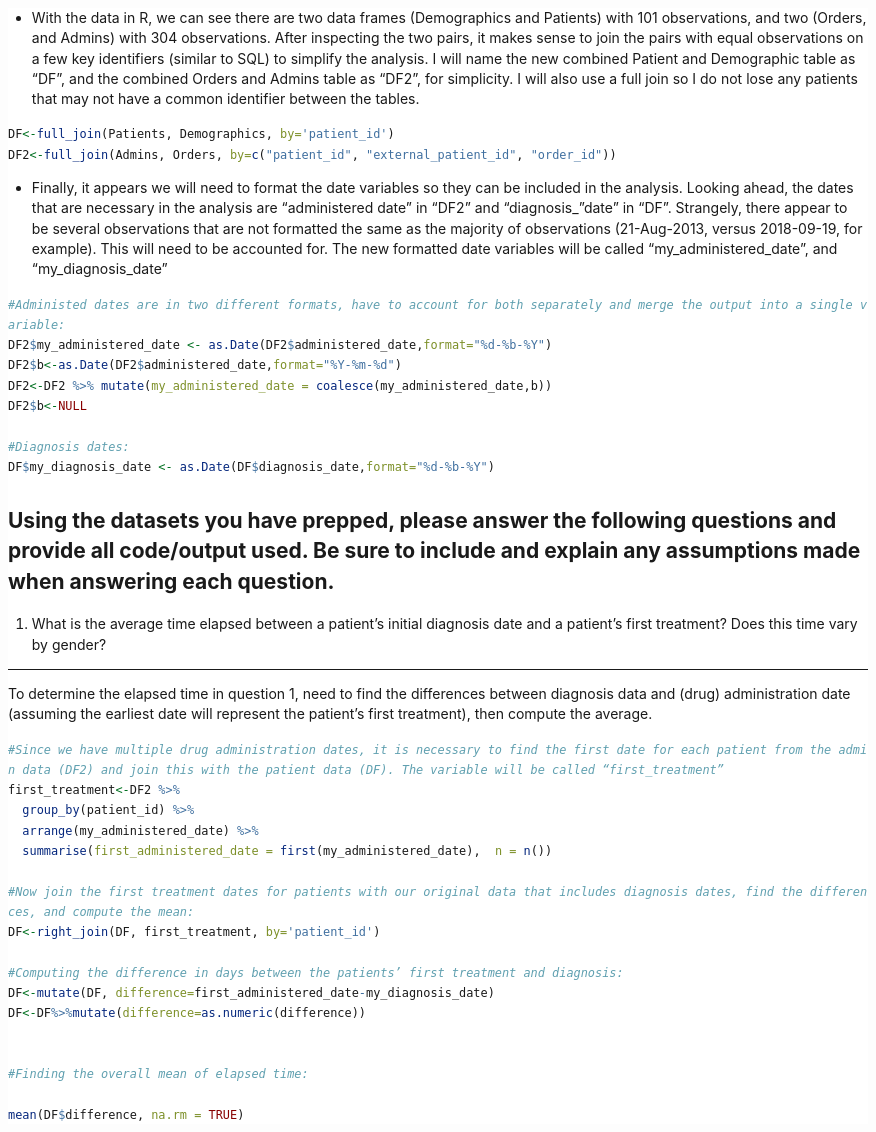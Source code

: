 -   With the data in R, we can see there are two data frames (Demographics and Patients) with 101 observations, and two (Orders, and Admins) with 304 observations. After inspecting the two pairs, it makes sense to join the pairs with equal observations on a few key identifiers (similar to SQL) to simplify the analysis. I will name the new combined Patient and Demographic table as “DF”, and the combined Orders and Admins table as “DF2”, for simplicity. I will also use a full join so I do not lose any patients that may not have a common identifier between the tables.

``` r
DF<-full_join(Patients, Demographics, by='patient_id')
DF2<-full_join(Admins, Orders, by=c("patient_id", "external_patient_id", "order_id"))
```

-   Finally, it appears we will need to format the date variables so they can be included in the analysis. Looking ahead, the dates that are necessary in the analysis are “administered date” in “DF2” and “diagnosis\_”date” in “DF”. Strangely, there appear to be several observations that are not formatted the same as the majority of observations (21-Aug-2013, versus 2018-09-19, for example). This will need to be accounted for. The new formatted date variables will be called “my\_administered\_date”, and “my\_diagnosis\_date”

``` r
#Administed dates are in two different formats, have to account for both separately and merge the output into a single variable:
DF2$my_administered_date <- as.Date(DF2$administered_date,format="%d-%b-%Y")
DF2$b<-as.Date(DF2$administered_date,format="%Y-%m-%d")
DF2<-DF2 %>% mutate(my_administered_date = coalesce(my_administered_date,b))
DF2$b<-NULL

#Diagnosis dates:
DF$my_diagnosis_date <- as.Date(DF$diagnosis_date,format="%d-%b-%Y")
```

Using the datasets you have prepped, please answer the following questions and provide all code/output used. Be sure to include and explain any assumptions made when answering each question.
----------------------------------------------------------------------------------------------------------------------------------------------------------------------------------------------

1. What is the average time elapsed between a patient’s initial diagnosis date and a patient’s first treatment? Does this time vary by gender?
----------------------------------------------------------------------------------------------------------------------------------------------

To determine the elapsed time in question 1, need to find the differences between diagnosis data and (drug) administration date (assuming the earliest date will represent the patient’s first treatment), then compute the average.

``` r
#Since we have multiple drug administration dates, it is necessary to find the first date for each patient from the admin data (DF2) and join this with the patient data (DF). The variable will be called “first_treatment”
first_treatment<-DF2 %>% 
  group_by(patient_id) %>% 
  arrange(my_administered_date) %>%
  summarise(first_administered_date = first(my_administered_date),  n = n()) 

#Now join the first treatment dates for patients with our original data that includes diagnosis dates, find the differences, and compute the mean: 
DF<-right_join(DF, first_treatment, by='patient_id')

#Computing the difference in days between the patients’ first treatment and diagnosis:
DF<-mutate(DF, difference=first_administered_date-my_diagnosis_date) 
DF<-DF%>%mutate(difference=as.numeric(difference))
            

#Finding the overall mean of elapsed time:          

mean(DF$difference, na.rm = TRUE)
```
